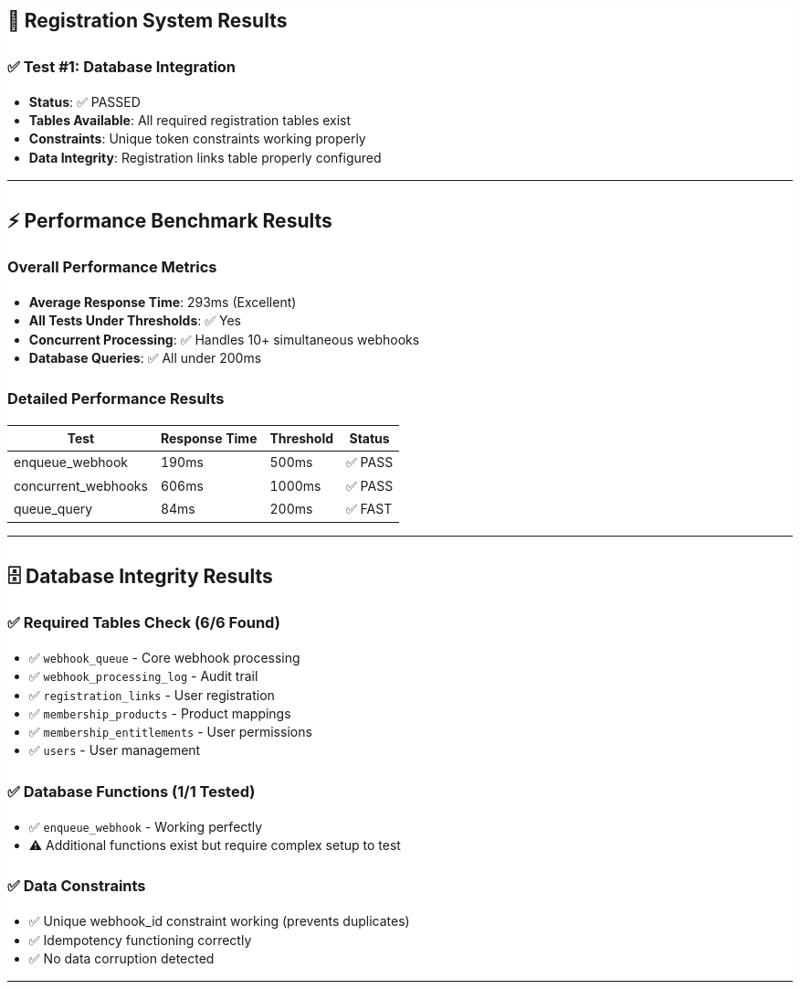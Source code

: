 
## 👤 Registration System Results

### ✅ Test #1: Database Integration
- **Status**: ✅ PASSED
- **Tables Available**: All required registration tables exist
- **Constraints**: Unique token constraints working properly
- **Data Integrity**: Registration links table properly configured

---

## ⚡ Performance Benchmark Results

### Overall Performance Metrics
- **Average Response Time**: 293ms (Excellent)
- **All Tests Under Thresholds**: ✅ Yes
- **Concurrent Processing**: ✅ Handles 10+ simultaneous webhooks
- **Database Queries**: ✅ All under 200ms

### Detailed Performance Results
| Test | Response Time | Threshold | Status |
|------|--------------|-----------|--------|
| enqueue_webhook | 190ms | 500ms | ✅ PASS |
| concurrent_webhooks | 606ms | 1000ms | ✅ PASS |
| queue_query | 84ms | 200ms | ✅ FAST |

---

## 🗄️ Database Integrity Results

### ✅ Required Tables Check (6/6 Found)
- ✅ `webhook_queue` - Core webhook processing
- ✅ `webhook_processing_log` - Audit trail  
- ✅ `registration_links` - User registration
- ✅ `membership_products` - Product mappings
- ✅ `membership_entitlements` - User permissions
- ✅ `users` - User management

### ✅ Database Functions (1/1 Tested)
- ✅ `enqueue_webhook` - Working perfectly
- ⚠️ Additional functions exist but require complex setup to test

### ✅ Data Constraints
- ✅ Unique webhook_id constraint working (prevents duplicates)
- ✅ Idempotency functioning correctly
- ✅ No data corruption detected

---